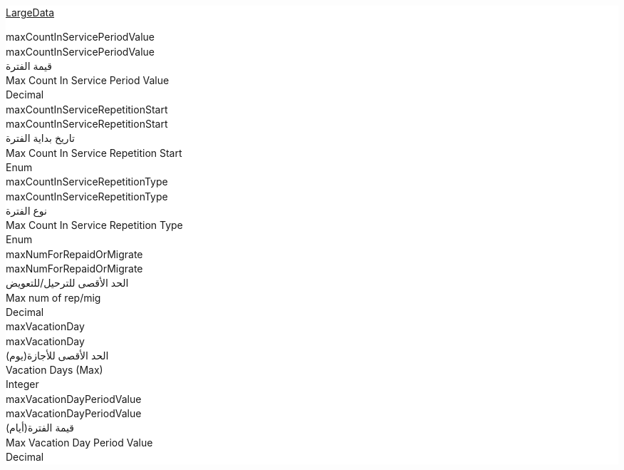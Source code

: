  [LargeData](/modules/system-tables/LargeData.md) 
</div>
</div>

<div class="row searchable" id="maxCountInServicePeriodValue">
<div class="cell" data-label="Property">maxCountInServicePeriodValue</div>
<div class="cell" data-label="Column">maxCountInServicePeriodValue</div>
<div class="cell" data-label="Arabic">قيمة الفترة</div>
<div class="cell" data-label="English">Max Count In Service Period Value</div>
<div class="cell" data-label="Type">Decimal</div>

</div>

<div class="row searchable" id="maxCountInServiceRepetitionStart">
<div class="cell" data-label="Property">maxCountInServiceRepetitionStart</div>
<div class="cell" data-label="Column">maxCountInServiceRepetitionStart</div>
<div class="cell" data-label="Arabic">تاريخ بداية الفترة</div>
<div class="cell" data-label="English">Max Count In Service Repetition Start</div>
<div class="cell" data-label="Type">Enum</div>

</div>

<div class="row searchable" id="maxCountInServiceRepetitionType">
<div class="cell" data-label="Property">maxCountInServiceRepetitionType</div>
<div class="cell" data-label="Column">maxCountInServiceRepetitionType</div>
<div class="cell" data-label="Arabic">نوع الفترة</div>
<div class="cell" data-label="English">Max Count In Service Repetition Type</div>
<div class="cell" data-label="Type">Enum</div>

</div>

<div class="row searchable" id="maxNumForRepaidOrMigrate">
<div class="cell" data-label="Property">maxNumForRepaidOrMigrate</div>
<div class="cell" data-label="Column">maxNumForRepaidOrMigrate</div>
<div class="cell" data-label="Arabic">الحد الأقصى للترحيل/للتعويض</div>
<div class="cell" data-label="English">Max num of rep/mig</div>
<div class="cell" data-label="Type">Decimal</div>

</div>

<div class="row searchable" id="maxVacationDay">
<div class="cell" data-label="Property">maxVacationDay</div>
<div class="cell" data-label="Column">maxVacationDay</div>
<div class="cell" data-label="Arabic">الحد الأقصى للأجازة(يوم)</div>
<div class="cell" data-label="English">Vacation Days (Max)</div>
<div class="cell" data-label="Type">Integer</div>

</div>

<div class="row searchable" id="maxVacationDayPeriodValue">
<div class="cell" data-label="Property">maxVacationDayPeriodValue</div>
<div class="cell" data-label="Column">maxVacationDayPeriodValue</div>
<div class="cell" data-label="Arabic">قيمة الفترة(أيام)</div>
<div class="cell" data-label="English">Max Vacation Day Period Value</div>
<div class="cell" data-label="Type">Decimal</div>
